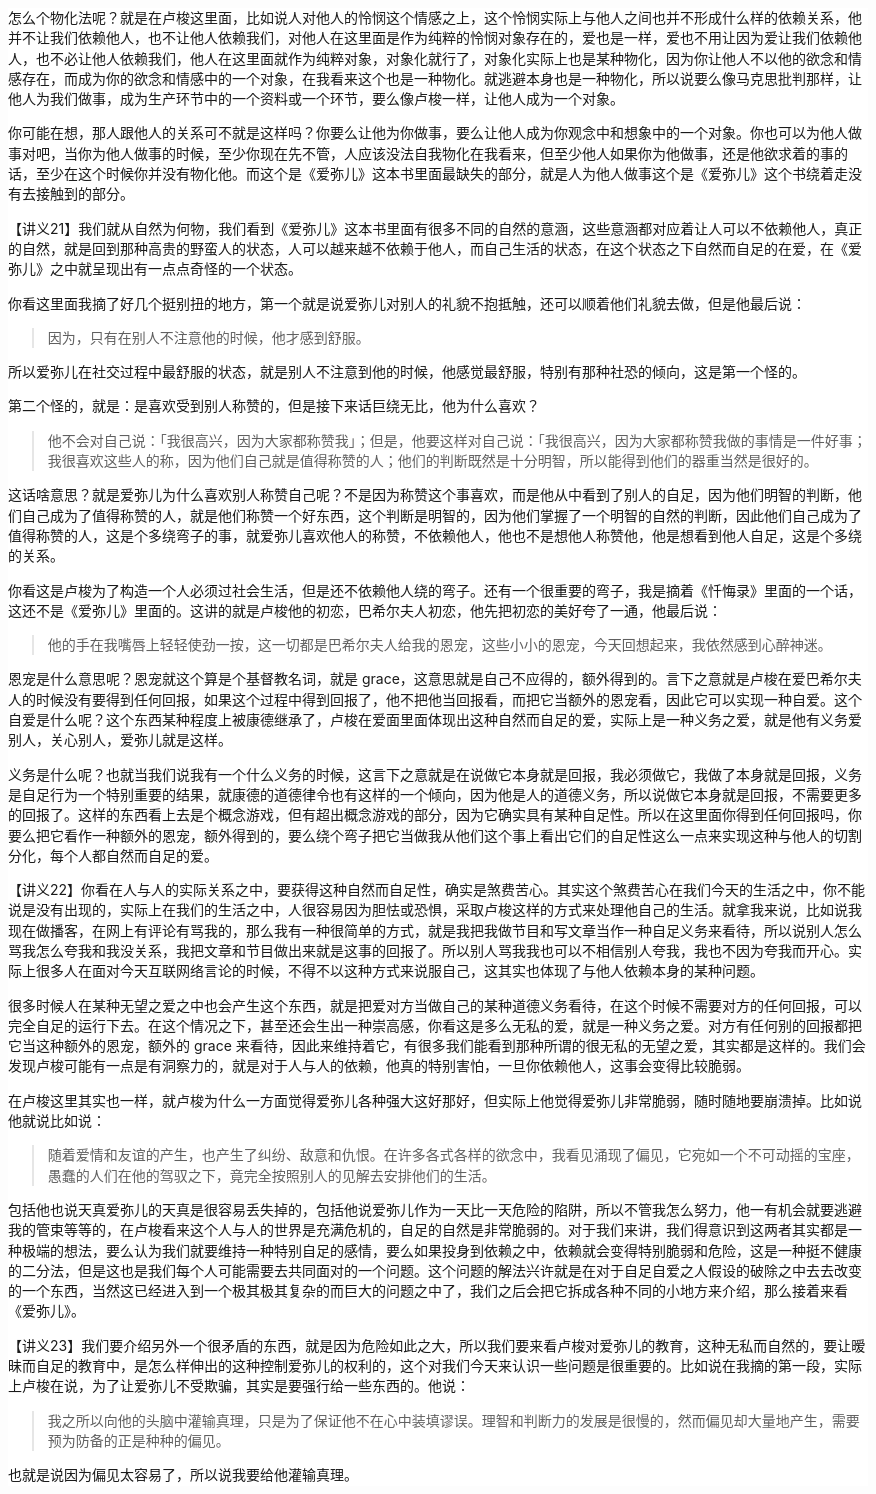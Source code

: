 怎么个物化法呢？就是在卢梭这里面，比如说人对他人的怜悯这个情感之上，这个怜悯实际上与他人之间也并不形成什么样的依赖关系，他并不让我们依赖他人，也不让他人依赖我们，对他人在这里面是作为纯粹的怜悯对象存在的，爱也是一样，爱也不用让因为爱让我们依赖他人，也不必让他人依赖我们，他人在这里面就作为纯粹对象，对象化就行了，对象化实际上也是某种物化，因为你让他人不以他的欲念和情感存在，而成为你的欲念和情感中的一个对象，在我看来这个也是一种物化。就逃避本身也是一种物化，所以说要么像马克思批判那样，让他人为我们做事，成为生产环节中的一个资料或一个环节，要么像卢梭一样，让他人成为一个对象。

你可能在想，那人跟他人的关系可不就是这样吗？你要么让他为你做事，要么让他人成为你观念中和想象中的一个对象。你也可以为他人做事对吧，当你为他人做事的时候，至少你现在先不管，人应该没法自我物化在我看来，但至少他人如果你为他做事，还是他欲求着的事的话，至少在这个时候你并没有物化他。而这个是《爱弥儿》这本书里面最缺失的部分，就是人为他人做事这个是《爱弥儿》这个书绕着走没有去接触到的部分。

【讲义21】我们就从自然为何物，我们看到《爱弥儿》这本书里面有很多不同的自然的意涵，这些意涵都对应着让人可以不依赖他人，真正的自然，就是回到那种高贵的野蛮人的状态，人可以越来越不依赖于他人，而自己生活的状态，在这个状态之下自然而自足的在爱，在《爱弥儿》之中就呈现出有一点点奇怪的一个状态。

你看这里面我摘了好几个挺别扭的地方，第一个就是说爱弥儿对别人的礼貌不抱抵触，还可以顺着他们礼貌去做，但是他最后说：

> 因为，只有在别人不注意他的时候，他才感到舒服。

所以爱弥儿在社交过程中最舒服的状态，就是别人不注意到他的时候，他感觉最舒服，特别有那种社恐的倾向，这是第一个怪的。

第二个怪的，就是：是喜欢受到别人称赞的，但是接下来话巨绕无比，他为什么喜欢？

> 他不会对自己说：「我很高兴，因为大家都称赞我」；但是，他要这样对自己说：「我很高兴，因为大家都称赞我做的事情是一件好事；我很喜欢这些人的称，因为他们自己就是值得称赞的人；他们的判断既然是十分明智，所以能得到他们的器重当然是很好的。

这话啥意思？就是爱弥儿为什么喜欢别人称赞自己呢？不是因为称赞这个事喜欢，而是他从中看到了别人的自足，因为他们明智的判断，他们自己成为了值得称赞的人，就是他们称赞一个好东西，这个判断是明智的，因为他们掌握了一个明智的自然的判断，因此他们自己成为了值得称赞的人，这是个多绕弯子的事，就爱弥儿喜欢他人的称赞，不依赖他人，他也不是想他人称赞他，他是想看到他人自足，这是个多绕的关系。

你看这是卢梭为了构造一个人必须过社会生活，但是还不依赖他人绕的弯子。还有一个很重要的弯子，我是摘着《忏悔录》里面的一个话，这还不是《爱弥儿》里面的。这讲的就是卢梭他的初恋，巴希尔夫人初恋，他先把初恋的美好夸了一通，他最后说：

> 他的手在我嘴唇上轻轻使劲一按，这一切都是巴希尔夫人给我的恩宠，这些小小的恩宠，今天回想起来，我依然感到心醉神迷。

恩宠是什么意思呢？恩宠就这个算是个基督教名词，就是 grace，这意思就是自己不应得的，额外得到的。言下之意就是卢梭在爱巴希尔夫人的时候没有要得到任何回报，如果这个过程中得到回报了，他不把他当回报看，而把它当额外的恩宠看，因此它可以实现一种自爱。这个自爱是什么呢？这个东西某种程度上被康德继承了，卢梭在爱面里面体现出这种自然而自足的爱，实际上是一种义务之爱，就是他有义务爱别人，关心别人，爱弥儿就是这样。

义务是什么呢？也就当我们说我有一个什么义务的时候，这言下之意就是在说做它本身就是回报，我必须做它，我做了本身就是回报，义务是自足行为一个特别重要的结果，就康德的道德律令也有这样的一个倾向，因为他是人的道德义务，所以说做它本身就是回报，不需要更多的回报了。这样的东西看上去是个概念游戏，但有超出概念游戏的部分，因为它确实具有某种自足性。所以在这里面你得到任何回报吗，你要么把它看作一种额外的恩宠，额外得到的，要么绕个弯子把它当做我从他们这个事上看出它们的自足性这么一点来实现这种与他人的切割分化，每个人都自然而自足的爱。

【讲义22】你看在人与人的实际关系之中，要获得这种自然而自足性，确实是煞费苦心。其实这个煞费苦心在我们今天的生活之中，你不能说是没有出现的，实际上在我们的生活之中，人很容易因为胆怯或恐惧，采取卢梭这样的方式来处理他自己的生活。就拿我来说，比如说我现在做播客，在网上有评论有骂我的，那么我有一种很简单的方式，就是我把我做节目和写文章当作一种自足义务来看待，所以说别人怎么骂我怎么夸我和我没关系，我把文章和节目做出来就是这事的回报了。所以别人骂我我也可以不相信别人夸我，我也不因为夸我而开心。实际上很多人在面对今天互联网络言论的时候，不得不以这种方式来说服自己，这其实也体现了与他人依赖本身的某种问题。

很多时候人在某种无望之爱之中也会产生这个东西，就是把爱对方当做自己的某种道德义务看待，在这个时候不需要对方的任何回报，可以完全自足的运行下去。在这个情况之下，甚至还会生出一种崇高感，你看这是多么无私的爱，就是一种义务之爱。对方有任何别的回报都把它当这种额外的恩宠，额外的 grace 来看待，因此来维持着它，有很多我们能看到那种所谓的很无私的无望之爱，其实都是这样的。我们会发现卢梭可能有一点是有洞察力的，就是对于人与人的依赖，他真的特别害怕，一旦你依赖他人，这事会变得比较脆弱。

在卢梭这里其实也一样，就卢梭为什么一方面觉得爱弥儿各种强大这好那好，但实际上他觉得爱弥儿非常脆弱，随时随地要崩溃掉。比如说他就说比如说：

> 随着爱情和友谊的产生，也产生了纠纷、敌意和仇恨。在许多各式各样的欲念中，我看见涌现了偏见，它宛如一个不可动摇的宝座，愚蠢的人们在他的驾驭之下，竟完全按照别人的见解去安排他们的生活。

包括他也说天真爱弥儿的天真是很容易丢失掉的，包括他说爱弥儿作为一天比一天危险的陷阱，所以不管我怎么努力，他一有机会就要逃避我的管束等等的，在卢梭看来这个人与人的世界是充满危机的，自足的自然是非常脆弱的。对于我们来讲，我们得意识到这两者其实都是一种极端的想法，要么认为我们就要维持一种特别自足的感情，要么如果投身到依赖之中，依赖就会变得特别脆弱和危险，这是一种挺不健康的二分法，但是这也是我们每个人可能需要去共同面对的一个问题。这个问题的解法兴许就是在对于自足自爱之人假设的破除之中去去改变的一个东西，当然这已经进入到一个极其极其复杂的而巨大的问题之中了，我们之后会把它拆成各种不同的小地方来介绍，那么接着来看《爱弥儿》。

【讲义23】我们要介绍另外一个很矛盾的东西，就是因为危险如此之大，所以我们要来看卢梭对爱弥儿的教育，这种无私而自然的，要让暧昧而自足的教育中，是怎么样伸出的这种控制爱弥儿的权利的，这个对我们今天来认识一些问题是很重要的。比如说在我摘的第一段，实际上卢梭在说，为了让爱弥儿不受欺骗，其实是要强行给一些东西的。他说：

> 我之所以向他的头脑中灌输真理，只是为了保证他不在心中装填谬误。理智和判断力的发展是很慢的，然而偏见却大量地产生，需要预为防备的正是种种的偏见。

也就是说因为偏见太容易了，所以说我要给他灌输真理。
